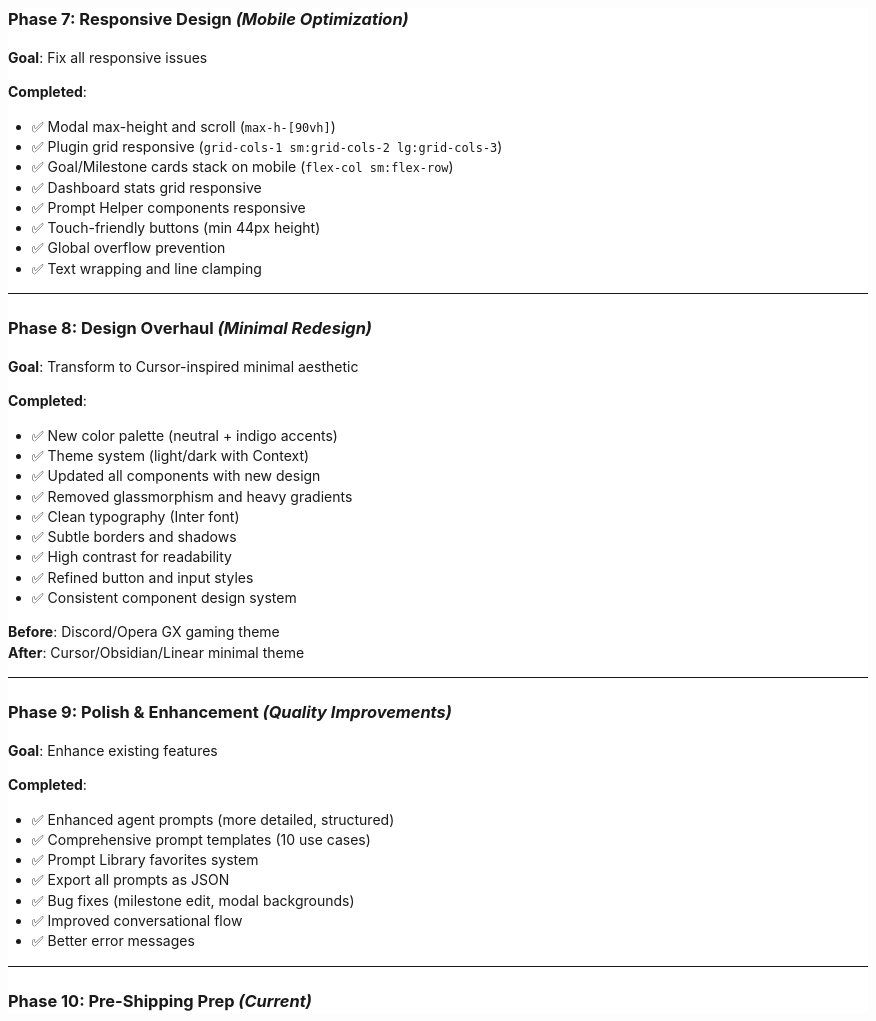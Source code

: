 
### Phase 7: Responsive Design _(Mobile Optimization)_

**Goal**: Fix all responsive issues

**Completed**:
- ✅ Modal max-height and scroll (`max-h-[90vh]`)
- ✅ Plugin grid responsive (`grid-cols-1 sm:grid-cols-2 lg:grid-cols-3`)
- ✅ Goal/Milestone cards stack on mobile (`flex-col sm:flex-row`)
- ✅ Dashboard stats grid responsive
- ✅ Prompt Helper components responsive
- ✅ Touch-friendly buttons (min 44px height)
- ✅ Global overflow prevention
- ✅ Text wrapping and line clamping

---

### Phase 8: Design Overhaul _(Minimal Redesign)_

**Goal**: Transform to Cursor-inspired minimal aesthetic

**Completed**:
- ✅ New color palette (neutral + indigo accents)
- ✅ Theme system (light/dark with Context)
- ✅ Updated all components with new design
- ✅ Removed glassmorphism and heavy gradients
- ✅ Clean typography (Inter font)
- ✅ Subtle borders and shadows
- ✅ High contrast for readability
- ✅ Refined button and input styles
- ✅ Consistent component design system

**Before**: Discord/Opera GX gaming theme  
**After**: Cursor/Obsidian/Linear minimal theme

---

### Phase 9: Polish & Enhancement _(Quality Improvements)_

**Goal**: Enhance existing features

**Completed**:
- ✅ Enhanced agent prompts (more detailed, structured)
- ✅ Comprehensive prompt templates (10 use cases)
- ✅ Prompt Library favorites system
- ✅ Export all prompts as JSON
- ✅ Bug fixes (milestone edit, modal backgrounds)
- ✅ Improved conversational flow
- ✅ Better error messages

---

### Phase 10: Pre-Shipping Prep _(Current)_
